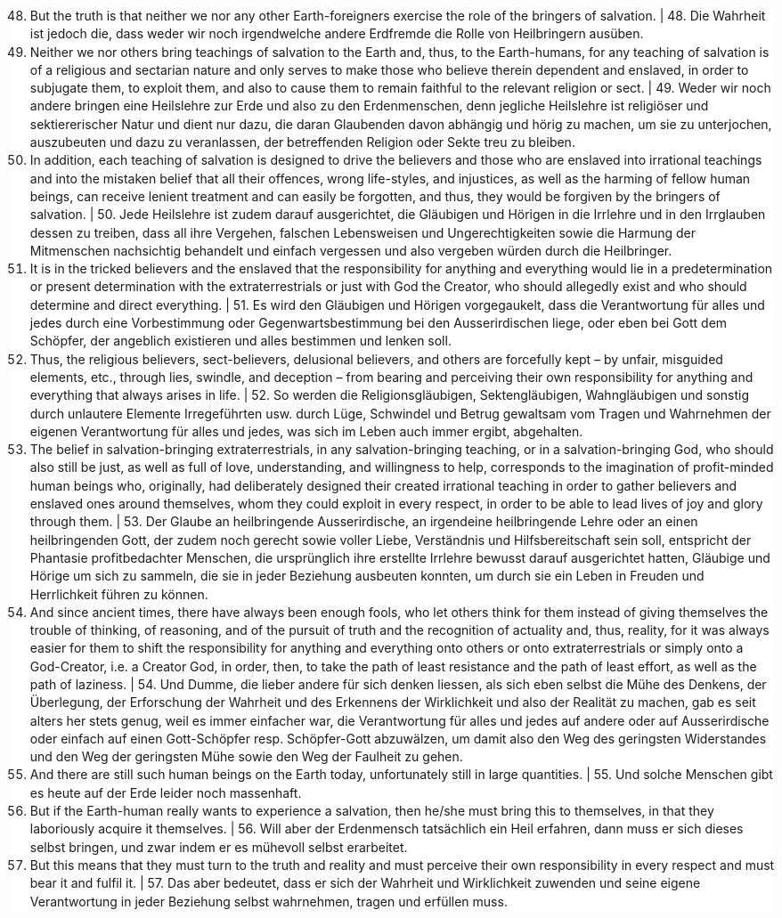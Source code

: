 48. But the truth is that neither we nor any other Earth-foreigners exercise the role of the bringers of salvation.  | 48. Die Wahrheit ist jedoch die, dass weder wir noch irgendwelche andere Erdfremde die Rolle von Heilbringern ausüben.   
49. Neither we nor others bring teachings of salvation to the Earth and, thus, to the Earth-humans, for any teaching of salvation is of a religious and sectarian nature and only serves to make those who believe therein dependent and enslaved, in order to subjugate them, to exploit them, and also to cause them to remain faithful to the relevant religion or sect.  | 49. Weder wir noch andere bringen eine Heilslehre zur Erde und also zu den Erdenmenschen, denn jegliche Heilslehre ist religiöser und sektiererischer Natur und dient nur dazu, die daran Glaubenden davon abhängig und hörig zu machen, um sie zu unterjochen, auszubeuten und dazu zu veranlassen, der betreffenden Religion oder Sekte treu zu bleiben.   
50. In addition, each teaching of salvation is designed to drive the believers and those who are enslaved into irrational teachings and into the mistaken belief that all their offences, wrong life-styles, and injustices, as well as the harming of fellow human beings, can receive lenient treatment and can easily be forgotten, and thus, they would be forgiven by the bringers of salvation.  | 50. Jede Heilslehre ist zudem darauf ausgerichtet, die Gläubigen und Hörigen in die Irrlehre und in den Irrglauben dessen zu treiben, dass all ihre Vergehen, falschen Lebensweisen und Ungerechtigkeiten sowie die Harmung der Mitmenschen nachsichtig behandelt und einfach vergessen und also vergeben würden durch die Heilbringer.   
51. It is in the tricked believers and the enslaved that the responsibility for anything and everything would lie in a predetermination or present determination with the extraterrestrials or just with God the Creator, who should allegedly exist and who should determine and direct everything.  | 51. Es wird den Gläubigen und Hörigen vorgegaukelt, dass die Verantwortung für alles und jedes durch eine Vorbestimmung oder Gegenwartsbestimmung bei den Ausserirdischen liege, oder eben bei Gott dem Schöpfer, der angeblich existieren und alles bestimmen und lenken soll.   
52. Thus, the religious believers, sect-believers, delusional believers, and others are forcefully kept – by unfair, misguided elements, etc., through lies, swindle, and deception – from bearing and perceiving their own responsibility for anything and everything that always arises in life.  | 52. So werden die Religionsgläubigen, Sektengläubigen, Wahngläubigen und sonstig durch unlautere Elemente Irregeführten usw. durch Lüge, Schwindel und Betrug gewaltsam vom Tragen und Wahrnehmen der eigenen Verantwortung für alles und jedes, was sich im Leben auch immer ergibt, abgehalten.   
53. The belief in salvation-bringing extraterrestrials, in any salvation-bringing teaching, or in a salvation-bringing God, who should also still be just, as well as full of love, understanding, and willingness to help, corresponds to the imagination of profit-minded human beings who, originally, had deliberately designed their created irrational teaching in order to gather believers and enslaved ones around themselves, whom they could exploit in every respect, in order to be able to lead lives of joy and glory through them.  | 53. Der Glaube an heilbringende Ausserirdische, an irgendeine heilbringende Lehre oder an einen heilbringenden Gott, der zudem noch gerecht sowie voller Liebe, Verständnis und Hilfsbereitschaft sein soll, entspricht der Phantasie profitbedachter Menschen, die ursprünglich ihre erstellte Irrlehre bewusst darauf ausgerichtet hatten, Gläubige und Hörige um sich zu sammeln, die sie in jeder Beziehung ausbeuten konnten, um durch sie ein Leben in Freuden und Herrlichkeit führen zu können.   
54. And since ancient times, there have always been enough fools, who let others think for them instead of giving themselves the trouble of thinking, of reasoning, and of the pursuit of truth and the recognition of actuality and, thus, reality, for it was always easier for them to shift the responsibility for anything and everything onto others or onto extraterrestrials or simply onto a God-Creator, i.e. a Creator God, in order, then, to take the path of least resistance and the path of least effort, as well as the path of laziness.  | 54. Und Dumme, die lieber andere für sich denken liessen, als sich eben selbst die Mühe des Denkens, der Überlegung, der Erforschung der Wahrheit und des Erkennens der Wirklichkeit und also der Realität zu machen, gab es seit alters her stets genug, weil es immer einfacher war, die Verantwortung für alles und jedes auf andere oder auf Ausserirdische oder einfach auf einen Gott-Schöpfer resp. Schöpfer-Gott abzuwälzen, um damit also den Weg des geringsten Widerstandes und den Weg der geringsten Mühe sowie den Weg der Faulheit zu gehen.   
55. And there are still such human beings on the Earth today, unfortunately still in large quantities.  | 55. Und solche Menschen gibt es heute auf der Erde leider noch massenhaft.   
56. But if the Earth-human really wants to experience a salvation, then he/she must bring this to themselves, in that they laboriously acquire it themselves.  | 56. Will aber der Erdenmensch tatsächlich ein Heil erfahren, dann muss er sich dieses selbst bringen, und zwar indem er es mühevoll selbst erarbeitet.   
57. But this means that they must turn to the truth and reality and must perceive their own responsibility in every respect and must bear it and fulfil it.  | 57. Das aber bedeutet, dass er sich der Wahrheit und Wirklichkeit zuwenden und seine eigene Verantwortung in jeder Beziehung selbst wahrnehmen, tragen und erfüllen muss.   
